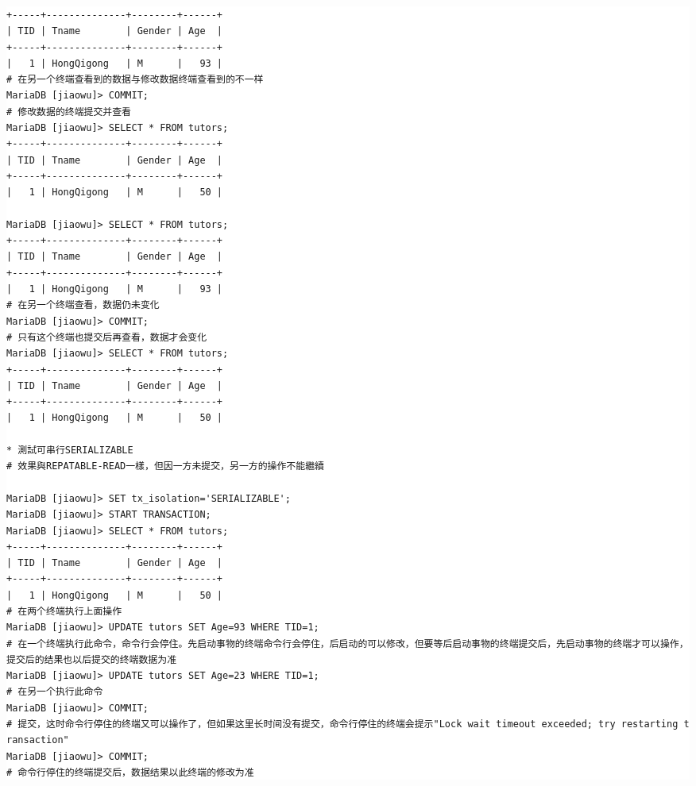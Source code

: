 ```shell
+-----+--------------+--------+------+
| TID | Tname        | Gender | Age  |
+-----+--------------+--------+------+
|   1 | HongQigong   | M      |   93 |
# 在另一个终端查看到的数据与修改数据终端查看到的不一样
MariaDB [jiaowu]> COMMIT;
# 修改数据的终端提交并查看
MariaDB [jiaowu]> SELECT * FROM tutors;
+-----+--------------+--------+------+
| TID | Tname        | Gender | Age  |
+-----+--------------+--------+------+
|   1 | HongQigong   | M      |   50 |

MariaDB [jiaowu]> SELECT * FROM tutors;
+-----+--------------+--------+------+
| TID | Tname        | Gender | Age  |
+-----+--------------+--------+------+
|   1 | HongQigong   | M      |   93 |
# 在另一个终端查看，数据仍未变化
MariaDB [jiaowu]> COMMIT;
# 只有这个终端也提交后再查看，数据才会变化
MariaDB [jiaowu]> SELECT * FROM tutors;
+-----+--------------+--------+------+
| TID | Tname        | Gender | Age  |
+-----+--------------+--------+------+
|   1 | HongQigong   | M      |   50 |

* 測試可串行SERIALIZABLE
# 效果與REPATABLE-READ一樣，但因一方未提交，另一方的操作不能繼續

MariaDB [jiaowu]> SET tx_isolation='SERIALIZABLE';
MariaDB [jiaowu]> START TRANSACTION;
MariaDB [jiaowu]> SELECT * FROM tutors;
+-----+--------------+--------+------+
| TID | Tname        | Gender | Age  |
+-----+--------------+--------+------+
|   1 | HongQigong   | M      |   50 |
# 在两个终端执行上面操作
MariaDB [jiaowu]> UPDATE tutors SET Age=93 WHERE TID=1;
# 在一个终端执行此命令，命令行会停住。先启动事物的终端命令行会停住，后启动的可以修改，但要等后启动事物的终端提交后，先启动事物的终端才可以操作，提交后的结果也以后提交的终端数据为准 
MariaDB [jiaowu]> UPDATE tutors SET Age=23 WHERE TID=1;
# 在另一个执行此命令
MariaDB [jiaowu]> COMMIT;
# 提交，这时命令行停住的终端又可以操作了，但如果这里长时间没有提交，命令行停住的终端会提示"Lock wait timeout exceeded; try restarting transaction"
MariaDB [jiaowu]> COMMIT;
# 命令行停住的终端提交后，数据结果以此终端的修改为准 

```


